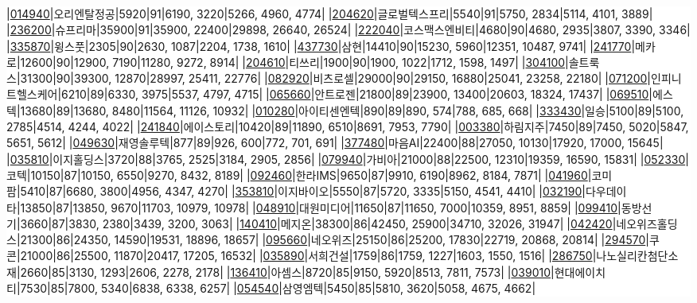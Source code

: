 |[014940](https://finance.daum.net/quotes/A014940)|오리엔탈정공|5920|91|6190, 3220|5266, 4960, 4774|
|[204620](https://finance.daum.net/quotes/A204620)|글로벌텍스프리|5540|91|5750, 2834|5114, 4101, 3889|
|[236200](https://finance.daum.net/quotes/A236200)|슈프리마|35900|91|35900, 22400|29898, 26640, 26524|
|[222040](https://finance.daum.net/quotes/A222040)|코스맥스엔비티|4680|90|4680, 2935|3807, 3390, 3346|
|[335870](https://finance.daum.net/quotes/A335870)|윙스풋|2305|90|2630, 1087|2204, 1738, 1610|
|[437730](https://finance.daum.net/quotes/A437730)|삼현|14410|90|15230, 5960|12351, 10487, 9741|
|[241770](https://finance.daum.net/quotes/A241770)|메카로|12600|90|12900, 7190|11280, 9272, 8914|
|[204610](https://finance.daum.net/quotes/A204610)|티쓰리|1900|90|1900, 1022|1712, 1598, 1497|
|[304100](https://finance.daum.net/quotes/A304100)|솔트룩스|31300|90|39300, 12870|28997, 25411, 22776|
|[082920](https://finance.daum.net/quotes/A082920)|비츠로셀|29000|90|29150, 16880|25041, 23258, 22180|
|[071200](https://finance.daum.net/quotes/A071200)|인피니트헬스케어|6210|89|6330, 3975|5537, 4797, 4715|
|[065660](https://finance.daum.net/quotes/A065660)|안트로젠|21800|89|23900, 13400|20603, 18324, 17437|
|[069510](https://finance.daum.net/quotes/A069510)|에스텍|13680|89|13680, 8480|11564, 11126, 10932|
|[010280](https://finance.daum.net/quotes/A010280)|아이티센엔텍|890|89|890, 574|788, 685, 668|
|[333430](https://finance.daum.net/quotes/A333430)|일승|5100|89|5100, 2785|4514, 4244, 4022|
|[241840](https://finance.daum.net/quotes/A241840)|에이스토리|10420|89|11890, 6510|8691, 7953, 7790|
|[003380](https://finance.daum.net/quotes/A003380)|하림지주|7450|89|7450, 5020|5847, 5651, 5612|
|[049630](https://finance.daum.net/quotes/A049630)|재영솔루텍|877|89|926, 600|772, 701, 691|
|[377480](https://finance.daum.net/quotes/A377480)|마음AI|22400|88|27050, 10130|17920, 17000, 15645|
|[035810](https://finance.daum.net/quotes/A035810)|이지홀딩스|3720|88|3765, 2525|3184, 2905, 2856|
|[079940](https://finance.daum.net/quotes/A079940)|가비아|21000|88|22500, 12310|19359, 16590, 15831|
|[052330](https://finance.daum.net/quotes/A052330)|코텍|10150|87|10150, 6550|9270, 8432, 8189|
|[092460](https://finance.daum.net/quotes/A092460)|한라IMS|9650|87|9910, 6190|8962, 8184, 7871|
|[041960](https://finance.daum.net/quotes/A041960)|코미팜|5410|87|6680, 3800|4956, 4347, 4270|
|[353810](https://finance.daum.net/quotes/A353810)|이지바이오|5550|87|5720, 3335|5150, 4541, 4410|
|[032190](https://finance.daum.net/quotes/A032190)|다우데이타|13850|87|13850, 9670|11703, 10979, 10978|
|[048910](https://finance.daum.net/quotes/A048910)|대원미디어|11650|87|11650, 7000|10359, 8951, 8859|
|[099410](https://finance.daum.net/quotes/A099410)|동방선기|3660|87|3830, 2380|3439, 3200, 3063|
|[140410](https://finance.daum.net/quotes/A140410)|메지온|38300|86|42450, 25900|34710, 32026, 31947|
|[042420](https://finance.daum.net/quotes/A042420)|네오위즈홀딩스|21300|86|24350, 14590|19531, 18896, 18657|
|[095660](https://finance.daum.net/quotes/A095660)|네오위즈|25150|86|25200, 17830|22719, 20868, 20814|
|[294570](https://finance.daum.net/quotes/A294570)|쿠콘|21000|86|25500, 11870|20417, 17205, 16532|
|[035890](https://finance.daum.net/quotes/A035890)|서희건설|1759|86|1759, 1227|1603, 1550, 1516|
|[286750](https://finance.daum.net/quotes/A286750)|나노실리칸첨단소재|2660|85|3130, 1293|2606, 2278, 2178|
|[136410](https://finance.daum.net/quotes/A136410)|아셈스|8720|85|9150, 5920|8513, 7811, 7573|
|[039010](https://finance.daum.net/quotes/A039010)|현대에이치티|7530|85|7800, 5340|6838, 6338, 6257|
|[054540](https://finance.daum.net/quotes/A054540)|삼영엠텍|5450|85|5810, 3620|5058, 4675, 4662|